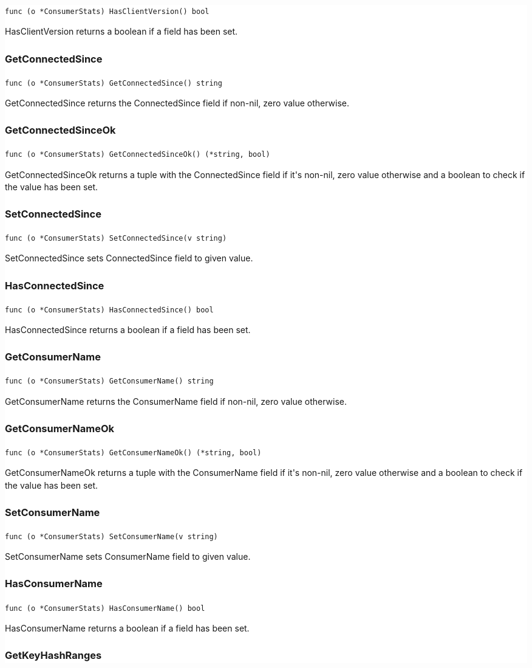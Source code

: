 `func (o *ConsumerStats) HasClientVersion() bool`

HasClientVersion returns a boolean if a field has been set.

### GetConnectedSince

`func (o *ConsumerStats) GetConnectedSince() string`

GetConnectedSince returns the ConnectedSince field if non-nil, zero value otherwise.

### GetConnectedSinceOk

`func (o *ConsumerStats) GetConnectedSinceOk() (*string, bool)`

GetConnectedSinceOk returns a tuple with the ConnectedSince field if it's non-nil, zero value otherwise
and a boolean to check if the value has been set.

### SetConnectedSince

`func (o *ConsumerStats) SetConnectedSince(v string)`

SetConnectedSince sets ConnectedSince field to given value.

### HasConnectedSince

`func (o *ConsumerStats) HasConnectedSince() bool`

HasConnectedSince returns a boolean if a field has been set.

### GetConsumerName

`func (o *ConsumerStats) GetConsumerName() string`

GetConsumerName returns the ConsumerName field if non-nil, zero value otherwise.

### GetConsumerNameOk

`func (o *ConsumerStats) GetConsumerNameOk() (*string, bool)`

GetConsumerNameOk returns a tuple with the ConsumerName field if it's non-nil, zero value otherwise
and a boolean to check if the value has been set.

### SetConsumerName

`func (o *ConsumerStats) SetConsumerName(v string)`

SetConsumerName sets ConsumerName field to given value.

### HasConsumerName

`func (o *ConsumerStats) HasConsumerName() bool`

HasConsumerName returns a boolean if a field has been set.

### GetKeyHashRanges
